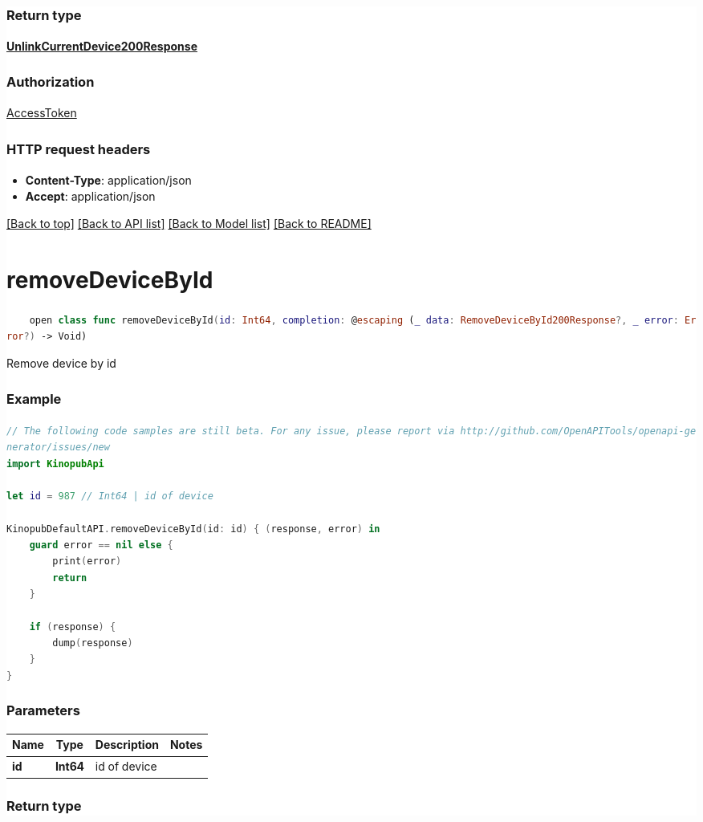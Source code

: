 ### Return type

[**UnlinkCurrentDevice200Response**](UnlinkCurrentDevice200Response.md)

### Authorization

[AccessToken](../README.md#AccessToken)

### HTTP request headers

 - **Content-Type**: application/json
 - **Accept**: application/json

[[Back to top]](#) [[Back to API list]](../README.md#documentation-for-api-endpoints) [[Back to Model list]](../README.md#documentation-for-models) [[Back to README]](../README.md)

# **removeDeviceById**
```swift
    open class func removeDeviceById(id: Int64, completion: @escaping (_ data: RemoveDeviceById200Response?, _ error: Error?) -> Void)
```



Remove device by id

### Example
```swift
// The following code samples are still beta. For any issue, please report via http://github.com/OpenAPITools/openapi-generator/issues/new
import KinopubApi

let id = 987 // Int64 | id of device

KinopubDefaultAPI.removeDeviceById(id: id) { (response, error) in
    guard error == nil else {
        print(error)
        return
    }

    if (response) {
        dump(response)
    }
}
```

### Parameters

Name | Type | Description  | Notes
------------- | ------------- | ------------- | -------------
 **id** | **Int64** | id of device | 

### Return type
